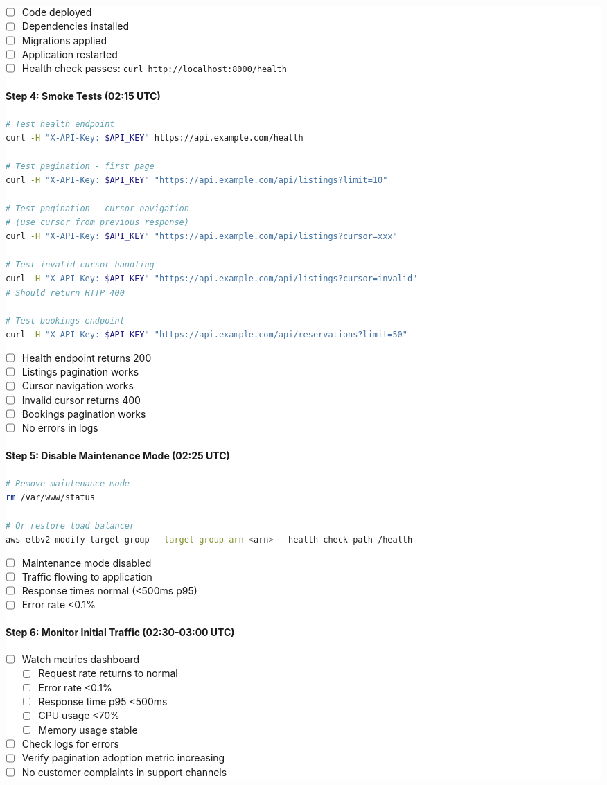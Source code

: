 - [ ] Code deployed
- [ ] Dependencies installed
- [ ] Migrations applied
- [ ] Application restarted
- [ ] Health check passes: `curl http://localhost:8000/health`

#### Step 4: Smoke Tests (02:15 UTC)
```bash
# Test health endpoint
curl -H "X-API-Key: $API_KEY" https://api.example.com/health

# Test pagination - first page
curl -H "X-API-Key: $API_KEY" "https://api.example.com/api/listings?limit=10"

# Test pagination - cursor navigation
# (use cursor from previous response)
curl -H "X-API-Key: $API_KEY" "https://api.example.com/api/listings?cursor=xxx"

# Test invalid cursor handling
curl -H "X-API-Key: $API_KEY" "https://api.example.com/api/listings?cursor=invalid"
# Should return HTTP 400

# Test bookings endpoint
curl -H "X-API-Key: $API_KEY" "https://api.example.com/api/reservations?limit=50"
```

- [ ] Health endpoint returns 200
- [ ] Listings pagination works
- [ ] Cursor navigation works
- [ ] Invalid cursor returns 400
- [ ] Bookings pagination works
- [ ] No errors in logs

#### Step 5: Disable Maintenance Mode (02:25 UTC)
```bash
# Remove maintenance mode
rm /var/www/status

# Or restore load balancer
aws elbv2 modify-target-group --target-group-arn <arn> --health-check-path /health
```

- [ ] Maintenance mode disabled
- [ ] Traffic flowing to application
- [ ] Response times normal (<500ms p95)
- [ ] Error rate <0.1%

#### Step 6: Monitor Initial Traffic (02:30-03:00 UTC)

- [ ] Watch metrics dashboard
  - [ ] Request rate returns to normal
  - [ ] Error rate <0.1%
  - [ ] Response time p95 <500ms
  - [ ] CPU usage <70%
  - [ ] Memory usage stable
- [ ] Check logs for errors
- [ ] Verify pagination adoption metric increasing
- [ ] No customer complaints in support channels
